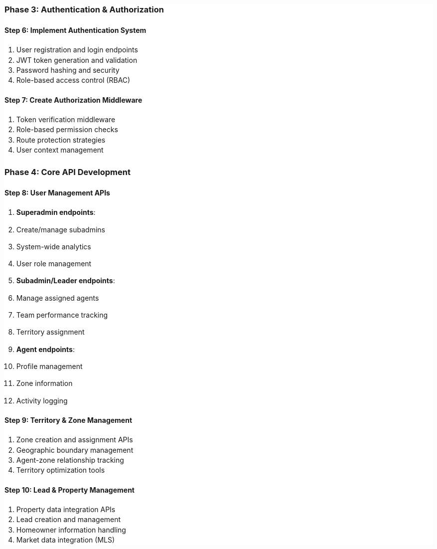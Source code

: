 
### Phase 3: Authentication & Authorization

#### Step 6: Implement Authentication System

1. User registration and login endpoints
2. JWT token generation and validation
3. Password hashing and security
4. Role-based access control (RBAC)


#### Step 7: Create Authorization Middleware

1. Token verification middleware
2. Role-based permission checks
3. Route protection strategies
4. User context management


### Phase 4: Core API Development

#### Step 8: User Management APIs

1. **Superadmin endpoints**:

1. Create/manage subadmins
2. System-wide analytics
3. User role management



2. **Subadmin/Leader endpoints**:

1. Manage assigned agents
2. Team performance tracking
3. Territory assignment



3. **Agent endpoints**:

1. Profile management
2. Zone information
3. Activity logging





#### Step 9: Territory & Zone Management

1. Zone creation and assignment APIs
2. Geographic boundary management
3. Agent-zone relationship tracking
4. Territory optimization tools


#### Step 10: Lead & Property Management

1. Property data integration APIs
2. Lead creation and management
3. Homeowner information handling
4. Market data integration (MLS)
